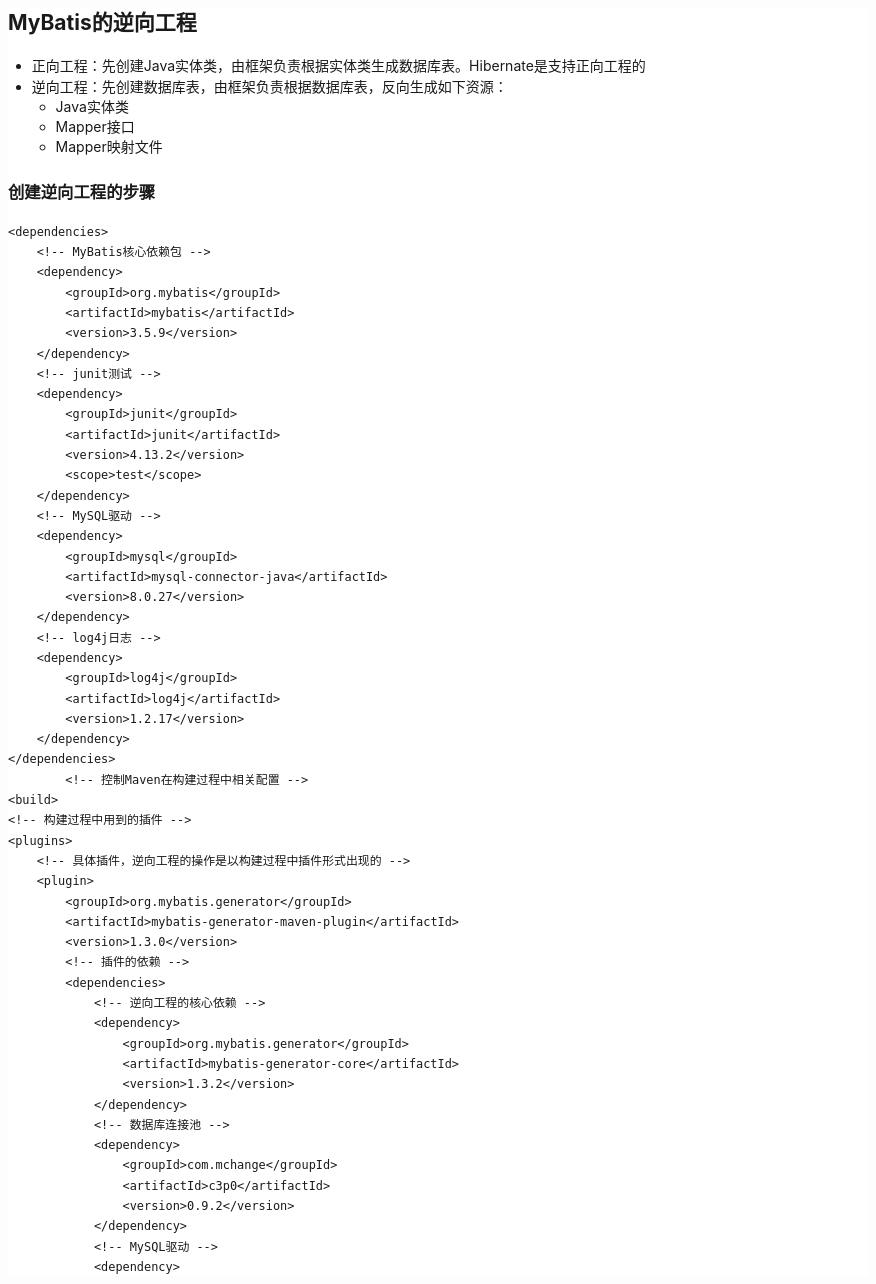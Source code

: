 ## MyBatis的逆向工程

* 正向工程：先创建Java实体类，由框架负责根据实体类生成数据库表。Hibernate是支持正向工程的
* 逆向工程：先创建数据库表，由框架负责根据数据库表，反向生成如下资源：
  * Java实体类
  * Mapper接口
  * Mapper映射文件

### 创建逆向工程的步骤

```
<dependencies>
    <!-- MyBatis核心依赖包 -->
    <dependency>
        <groupId>org.mybatis</groupId>
        <artifactId>mybatis</artifactId>
        <version>3.5.9</version>
    </dependency>
    <!-- junit测试 -->
    <dependency>
        <groupId>junit</groupId>
        <artifactId>junit</artifactId>
        <version>4.13.2</version>
        <scope>test</scope>
    </dependency>
    <!-- MySQL驱动 -->
    <dependency>
        <groupId>mysql</groupId>
        <artifactId>mysql-connector-java</artifactId>
        <version>8.0.27</version>
    </dependency>
    <!-- log4j日志 -->
    <dependency>
        <groupId>log4j</groupId>
        <artifactId>log4j</artifactId>
        <version>1.2.17</version>
    </dependency>
</dependencies>
        <!-- 控制Maven在构建过程中相关配置 -->
<build>
<!-- 构建过程中用到的插件 -->
<plugins>
    <!-- 具体插件，逆向工程的操作是以构建过程中插件形式出现的 -->
    <plugin>
        <groupId>org.mybatis.generator</groupId>
        <artifactId>mybatis-generator-maven-plugin</artifactId>
        <version>1.3.0</version>
        <!-- 插件的依赖 -->
        <dependencies>
            <!-- 逆向工程的核心依赖 -->
            <dependency>
                <groupId>org.mybatis.generator</groupId>
                <artifactId>mybatis-generator-core</artifactId>
                <version>1.3.2</version>
            </dependency>
            <!-- 数据库连接池 -->
            <dependency>
                <groupId>com.mchange</groupId>
                <artifactId>c3p0</artifactId>
                <version>0.9.2</version>
            </dependency>
            <!-- MySQL驱动 -->
            <dependency>
```